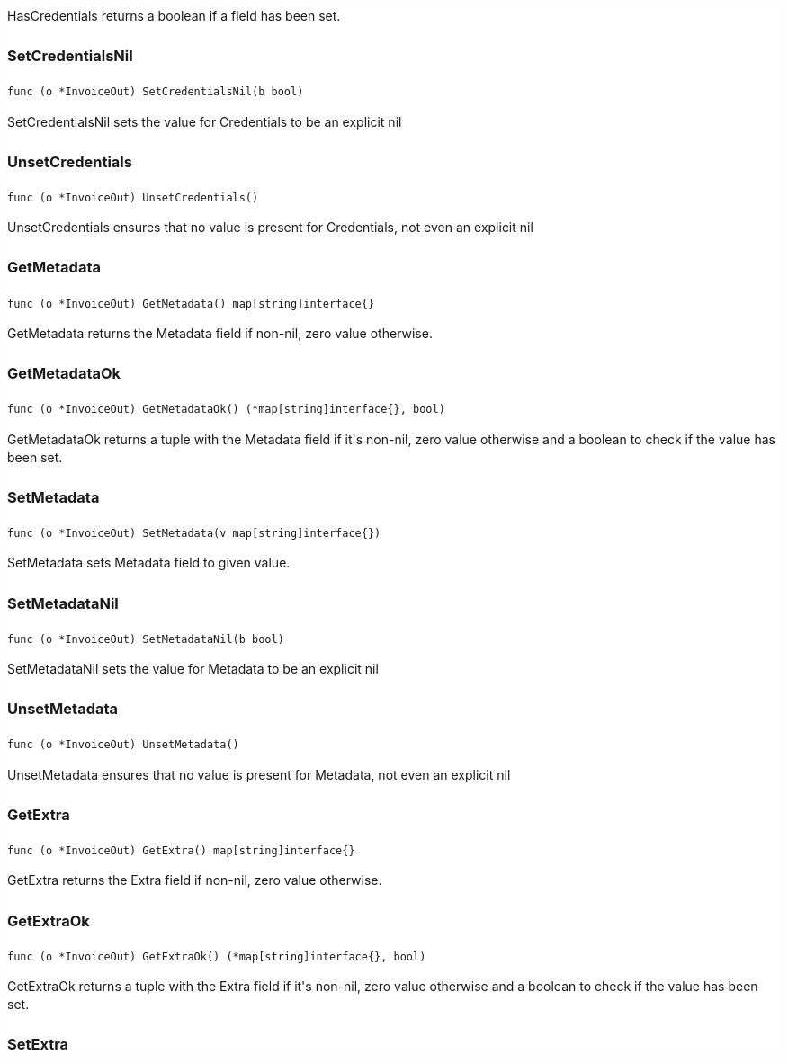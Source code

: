 HasCredentials returns a boolean if a field has been set.

### SetCredentialsNil

`func (o *InvoiceOut) SetCredentialsNil(b bool)`

 SetCredentialsNil sets the value for Credentials to be an explicit nil

### UnsetCredentials
`func (o *InvoiceOut) UnsetCredentials()`

UnsetCredentials ensures that no value is present for Credentials, not even an explicit nil
### GetMetadata

`func (o *InvoiceOut) GetMetadata() map[string]interface{}`

GetMetadata returns the Metadata field if non-nil, zero value otherwise.

### GetMetadataOk

`func (o *InvoiceOut) GetMetadataOk() (*map[string]interface{}, bool)`

GetMetadataOk returns a tuple with the Metadata field if it's non-nil, zero value otherwise
and a boolean to check if the value has been set.

### SetMetadata

`func (o *InvoiceOut) SetMetadata(v map[string]interface{})`

SetMetadata sets Metadata field to given value.


### SetMetadataNil

`func (o *InvoiceOut) SetMetadataNil(b bool)`

 SetMetadataNil sets the value for Metadata to be an explicit nil

### UnsetMetadata
`func (o *InvoiceOut) UnsetMetadata()`

UnsetMetadata ensures that no value is present for Metadata, not even an explicit nil
### GetExtra

`func (o *InvoiceOut) GetExtra() map[string]interface{}`

GetExtra returns the Extra field if non-nil, zero value otherwise.

### GetExtraOk

`func (o *InvoiceOut) GetExtraOk() (*map[string]interface{}, bool)`

GetExtraOk returns a tuple with the Extra field if it's non-nil, zero value otherwise
and a boolean to check if the value has been set.

### SetExtra
